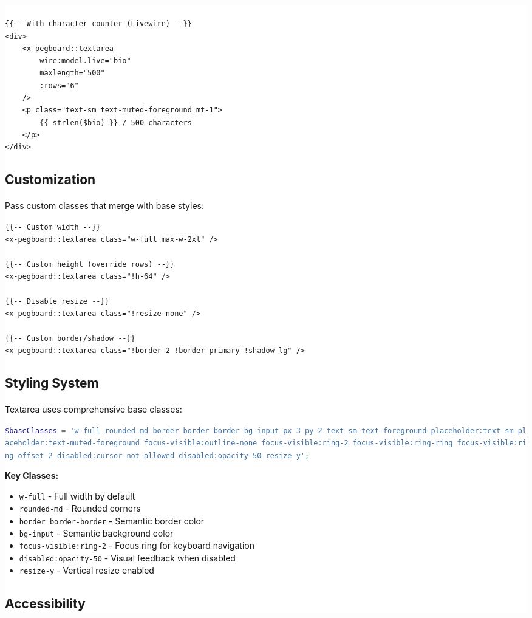 ```blade

{{-- With character counter (Livewire) --}}
<div>
    <x-pegboard::textarea
        wire:model.live="bio"
        maxlength="500"
        :rows="6"
    />
    <p class="text-sm text-muted-foreground mt-1">
        {{ strlen($bio) }} / 500 characters
    </p>
</div>
```

## Customization

Pass custom classes that merge with base styles:

```blade
{{-- Custom width --}}
<x-pegboard::textarea class="w-full max-w-2xl" />

{{-- Custom height (override rows) --}}
<x-pegboard::textarea class="!h-64" />

{{-- Disable resize --}}
<x-pegboard::textarea class="!resize-none" />

{{-- Custom border/shadow --}}
<x-pegboard::textarea class="!border-2 !border-primary !shadow-lg" />
```

## Styling System

Textarea uses comprehensive base classes:

```php
$baseClasses = 'w-full rounded-md border border-border bg-input px-3 py-2 text-sm text-foreground placeholder:text-sm placeholder:text-muted-foreground focus-visible:outline-none focus-visible:ring-2 focus-visible:ring-ring focus-visible:ring-offset-2 disabled:cursor-not-allowed disabled:opacity-50 resize-y';
```

**Key Classes:**
- `w-full` - Full width by default
- `rounded-md` - Rounded corners
- `border border-border` - Semantic border color
- `bg-input` - Semantic background color
- `focus-visible:ring-2` - Focus ring for keyboard navigation
- `disabled:opacity-50` - Visual feedback when disabled
- `resize-y` - Vertical resize enabled

## Accessibility
